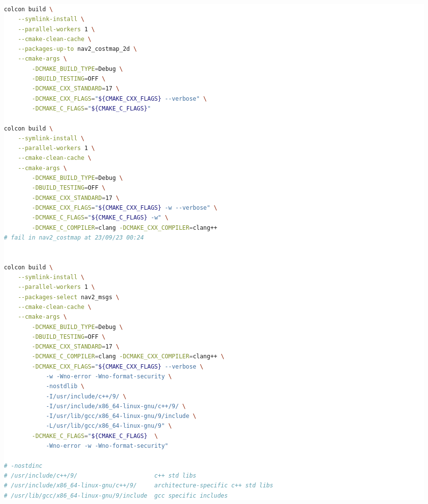 ```bash
colcon build \
	--symlink-install \
	--parallel-workers 1 \
	--cmake-clean-cache \
	--packages-up-to nav2_costmap_2d \
	--cmake-args \
		-DCMAKE_BUILD_TYPE=Debug \
		-DBUILD_TESTING=OFF \
		-DCMAKE_CXX_STANDARD=17 \
		-DCMAKE_CXX_FLAGS="${CMAKE_CXX_FLAGS} --verbose" \
		-DCMAKE_C_FLAGS="${CMAKE_C_FLAGS}"

colcon build \
	--symlink-install \
	--parallel-workers 1 \
	--cmake-clean-cache \
	--cmake-args \
		-DCMAKE_BUILD_TYPE=Debug \
		-DBUILD_TESTING=OFF \
		-DCMAKE_CXX_STANDARD=17 \
		-DCMAKE_CXX_FLAGS="${CMAKE_CXX_FLAGS} -w --verbose" \
		-DCMAKE_C_FLAGS="${CMAKE_C_FLAGS} -w" \
		-DCMAKE_C_COMPILER=clang -DCMAKE_CXX_COMPILER=clang++
# fail in nav2_costmap at 23/09/23 00:24


colcon build \
	--symlink-install \
	--parallel-workers 1 \
	--packages-select nav2_msgs \
	--cmake-clean-cache \
	--cmake-args \
		-DCMAKE_BUILD_TYPE=Debug \
		-DBUILD_TESTING=OFF \
		-DCMAKE_CXX_STANDARD=17 \
		-DCMAKE_C_COMPILER=clang -DCMAKE_CXX_COMPILER=clang++ \
		-DCMAKE_CXX_FLAGS="${CMAKE_CXX_FLAGS} --verbose \
			-w -Wno-error -Wno-format-security \
			-nostdlib \
			-I/usr/include/c++/9/ \
			-I/usr/include/x86_64-linux-gnu/c++/9/ \
			-I/usr/lib/gcc/x86_64-linux-gnu/9/include \
			-L/usr/lib/gcc/x86_64-linux-gnu/9" \
		-DCMAKE_C_FLAGS="${CMAKE_C_FLAGS}  \
			-Wno-error -w -Wno-format-security"

# -nostdinc 
# /usr/include/c++/9/                      c++ std libs
# /usr/include/x86_64-linux-gnu/c++/9/     architecture-specific c++ std libs
# /usr/lib/gcc/x86_64-linux-gnu/9/include  gcc specific includes
```
	